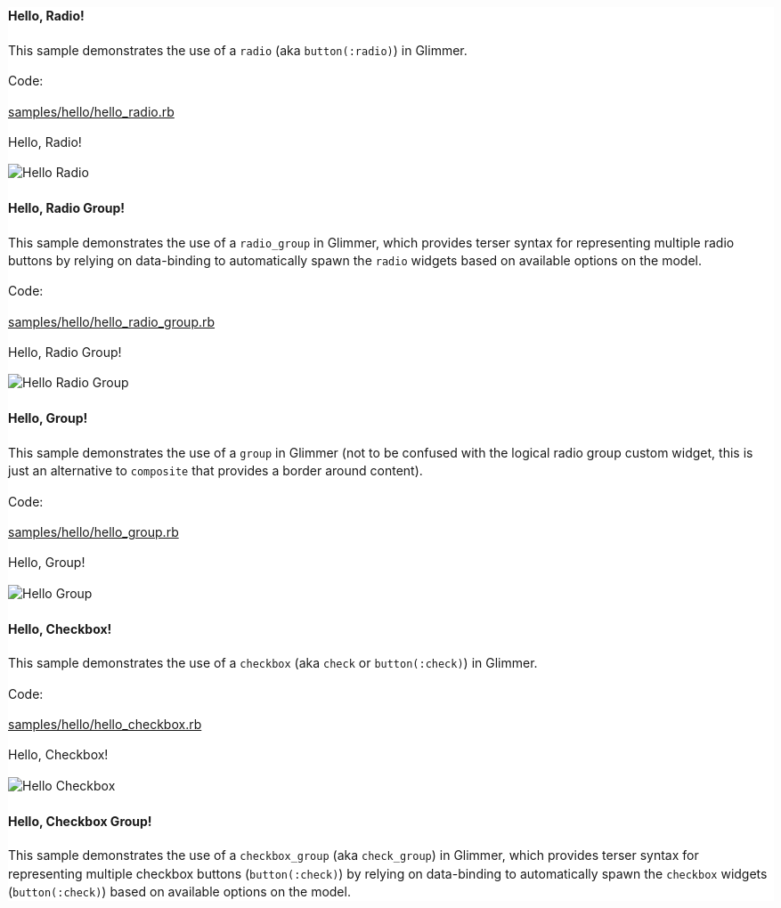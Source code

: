 #### Hello, Radio!

This sample demonstrates the use of a `radio` (aka `button(:radio)`) in Glimmer.

Code:

[samples/hello/hello_radio.rb](/samples/hello/hello_radio.rb)

Hello, Radio!

![Hello Radio](/images/glimmer-hello-radio.png)

#### Hello, Radio Group!

This sample demonstrates the use of a `radio_group` in Glimmer, which provides terser syntax for representing multiple radio buttons by relying on data-binding to automatically spawn the `radio` widgets based on available options on the model.

Code:

[samples/hello/hello_radio_group.rb](/samples/hello/hello_radio_group.rb)

Hello, Radio Group!

![Hello Radio Group](/images/glimmer-hello-radio-group.png)

#### Hello, Group!

This sample demonstrates the use of a `group` in Glimmer (not to be confused with the logical radio group custom widget, this is just an alternative to `composite` that provides a border around content).

Code:

[samples/hello/hello_group.rb](/samples/hello/hello_group.rb)

Hello, Group!

![Hello Group](/images/glimmer-hello-group.png)

#### Hello, Checkbox!

This sample demonstrates the use of a `checkbox` (aka `check` or `button(:check)`) in Glimmer.

Code:

[samples/hello/hello_checkbox.rb](/samples/hello/hello_checkbox.rb)

Hello, Checkbox!

![Hello Checkbox](/images/glimmer-hello-checkbox.png)

#### Hello, Checkbox Group!

This sample demonstrates the use of a `checkbox_group` (aka `check_group`) in Glimmer, which provides terser syntax for representing multiple checkbox buttons (`button(:check)`) by relying on data-binding to automatically spawn the `checkbox` widgets (`button(:check)`) based on available options on the model.
